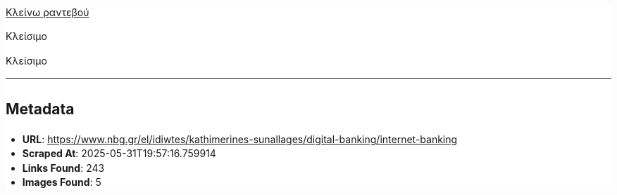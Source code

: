 [ Κλείνω ραντεβού ](#)

Κλείσιμο

Κλείσιμο

---

## Metadata

- **URL**: https://www.nbg.gr/el/idiwtes/kathimerines-sunallages/digital-banking/internet-banking
- **Scraped At**: 2025-05-31T19:57:16.759914
- **Links Found**: 243
- **Images Found**: 5
